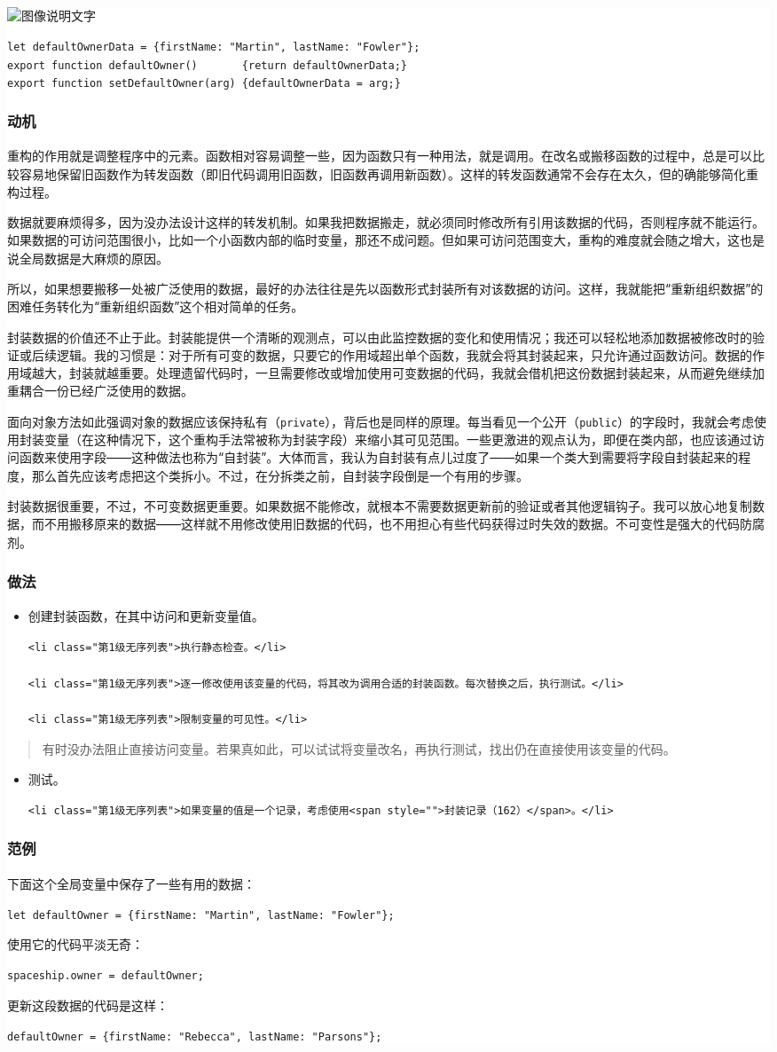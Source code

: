   <p class="图"><img alt="图像说明文字" src="../Images/image00291.jpeg" style="width: 7%" width="7%"/></p>
  <pre class="代码无行号"><code>let defaultOwnerData = {firstName: "Martin", lastName: "Fowler"};
export function defaultOwner()       {return defaultOwnerData;}
export function setDefaultOwner(arg) {defaultOwnerData = arg;}</code></pre>

  <h3 class="sigil_not_in_toc" id="nav_point_130">动机</h3>

  <p class="zw">重构的作用就是调整程序中的元素。函数相对容易调整一些，因为函数只有一种用法，就是调用。在改名或搬移函数的过程中，总是可以比较容易地保留旧函数作为转发函数（即旧代码调用旧函数，旧函数再调用新函数）。这样的转发函数通常不会存在太久，但的确能够简化重构过程。</p>

  <p class="zw">数据就要麻烦得多，因为没办法设计这样的转发机制。如果我把数据搬走，就必须同时修改所有引用该数据的代码，否则程序就不能运行。如果数据的可访问范围很小，比如一个小函数内部的临时变量，那还不成问题。但如果可访问范围变大，重构的难度就会随之增大，这也是说全局数据是大麻烦的原因。</p>

  <p class="zw">所以，如果想要搬移一处被广泛使用的数据，最好的办法往往是先以函数形式封装所有对该数据的访问。这样，我就能把“重新组织数据”的困难任务转化为“重新组织函数”这个相对简单的任务。</p>

  <p class="zw">封装数据的价值还不止于此。封装能提供一个清晰的观测点，可以由此监控数据的变化和使用情况；我还可以轻松地添加数据被修改时的验证或后续逻辑。我的习惯是：对于所有可变的数据，只要它的作用域超出单个函数，我就会将其封装起来，只允许通过函数访问。数据的作用域越大，封装就越重要。处理遗留代码时，一旦需要修改或增加使用可变数据的代码，我就会借机把这份数据封装起来，从而避免继续加重耦合一份已经广泛使用的数据。</p>

  <p class="zw">面向对象方法如此强调对象的数据应该保持私有（<code>private</code>），背后也是同样的原理。每当看见一个公开（<code>public</code>）的字段时，我就会考虑使用封装变量（在这种情况下，这个重构手法常被称为<span style="">封装字段</span>）来缩小其可见范围。一些更激进的观点认为，即便在类内部，也应该通过访问函数来使用字段——这种做法也称为“自封装”。大体而言，我认为自封装有点儿过度了——如果一个类大到需要将字段自封装起来的程度，那么首先应该考虑把这个类拆小。不过，在分拆类之前，自封装字段倒是一个有用的步骤。</p>

  <p class="zw">封装数据很重要，不过，不可变数据更重要。如果数据不能修改，就根本不需要数据更新前的验证或者其他逻辑钩子。我可以放心地复制数据，而不用搬移原来的数据——这样就不用修改使用旧数据的代码，也不用担心有些代码获得过时失效的数据。不可变性是强大的代码防腐剂。</p>

  <h3 class="sigil_not_in_toc" id="nav_point_131">做法</h3>

  <ul>
    <li class="第1级无序列表">创建封装函数，在其中访问和更新变量值。</li>

    <li class="第1级无序列表">执行静态检查。</li>

    <li class="第1级无序列表">逐一修改使用该变量的代码，将其改为调用合适的封装函数。每次替换之后，执行测试。</li>

    <li class="第1级无序列表">限制变量的可见性。</li>
  </ul>

  <blockquote>
    <p class="zw">有时没办法阻止直接访问变量。若果真如此，可以试试将变量改名，再执行测试，找出仍在直接使用该变量的代码。</p>
  </blockquote>

  <ul>
    <li class="第1级无序列表">测试。</li>

    <li class="第1级无序列表">如果变量的值是一个记录，考虑使用<span style="">封装记录（162）</span>。</li>
  </ul>

  <h3 class="sigil_not_in_toc" id="nav_point_132">范例</h3>

  <p class="zw">下面这个全局变量中保存了一些有用的数据：</p>
  <pre class="代码无行号"><code>let defaultOwner = {firstName: "Martin", lastName: "Fowler"};</code></pre>

  <p class="zw">使用它的代码平淡无奇：</p>
  <pre class="代码无行号"><code>spaceship.owner = defaultOwner;</code></pre>

  <p style="text-align: left">更新这段数据的代码是这样：</p>
  <pre class="代码无行号"><code>defaultOwner = {firstName: "Rebecca", lastName: "Parsons"};</code></pre>
